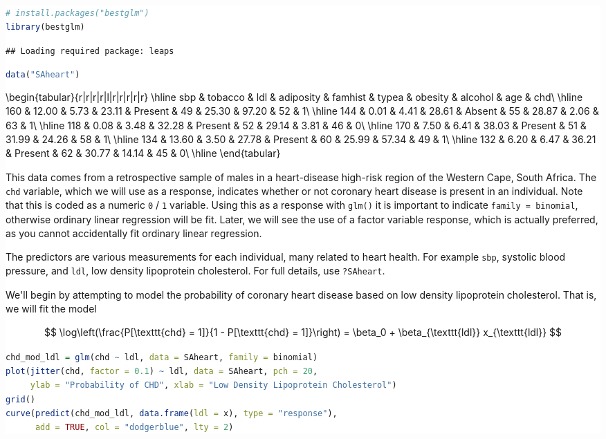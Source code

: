 
```r
# install.packages("bestglm")
library(bestglm)
```

```
## Loading required package: leaps
```

```r
data("SAheart")
```


\begin{tabular}{r|r|r|r|l|r|r|r|r|r}
\hline
sbp & tobacco & ldl & adiposity & famhist & typea & obesity & alcohol & age & chd\\
\hline
160 & 12.00 & 5.73 & 23.11 & Present & 49 & 25.30 & 97.20 & 52 & 1\\
\hline
144 & 0.01 & 4.41 & 28.61 & Absent & 55 & 28.87 & 2.06 & 63 & 1\\
\hline
118 & 0.08 & 3.48 & 32.28 & Present & 52 & 29.14 & 3.81 & 46 & 0\\
\hline
170 & 7.50 & 6.41 & 38.03 & Present & 51 & 31.99 & 24.26 & 58 & 1\\
\hline
134 & 13.60 & 3.50 & 27.78 & Present & 60 & 25.99 & 57.34 & 49 & 1\\
\hline
132 & 6.20 & 6.47 & 36.21 & Present & 62 & 30.77 & 14.14 & 45 & 0\\
\hline
\end{tabular}

This data comes from a retrospective sample of males in a heart-disease high-risk region of the Western Cape, South Africa. The `chd` variable, which we will use as a response, indicates whether or not coronary heart disease is present in an individual. Note that this is coded as a numeric `0` / `1` variable. Using this as a response with `glm()` it is important to indicate `family = binomial`, otherwise ordinary linear regression will be fit. Later, we will see the use of a factor variable response, which is actually preferred, as you cannot accidentally fit ordinary linear regression.

The predictors are various measurements for each individual, many related to heart health. For example `sbp`, systolic blood pressure, and `ldl`, low density lipoprotein cholesterol. For full details, use `?SAheart`.

We'll begin by attempting to model the probability of coronary heart disease based on low density lipoprotein cholesterol. That is, we will fit the model

$$
\log\left(\frac{P[\texttt{chd} = 1]}{1 - P[\texttt{chd} = 1]}\right) = \beta_0 + \beta_{\texttt{ldl}} x_{\texttt{ldl}}
$$


```r
chd_mod_ldl = glm(chd ~ ldl, data = SAheart, family = binomial)
plot(jitter(chd, factor = 0.1) ~ ldl, data = SAheart, pch = 20, 
     ylab = "Probability of CHD", xlab = "Low Density Lipoprotein Cholesterol")
grid()
curve(predict(chd_mod_ldl, data.frame(ldl = x), type = "response"), 
      add = TRUE, col = "dodgerblue", lty = 2)
```
